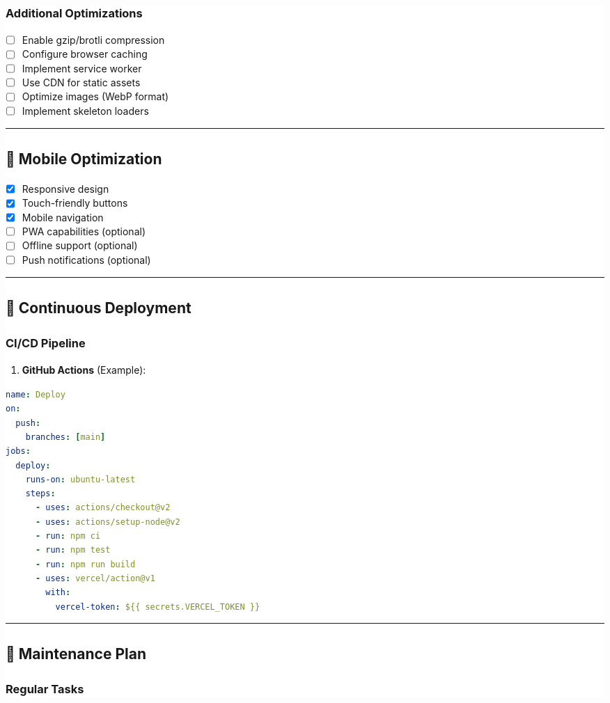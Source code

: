 ### Additional Optimizations

- [ ] Enable gzip/brotli compression
- [ ] Configure browser caching
- [ ] Implement service worker
- [ ] Use CDN for static assets
- [ ] Optimize images (WebP format)
- [ ] Implement skeleton loaders

---

## 📱 Mobile Optimization

- [x] Responsive design
- [x] Touch-friendly buttons
- [x] Mobile navigation
- [ ] PWA capabilities (optional)
- [ ] Offline support (optional)
- [ ] Push notifications (optional)

---

## 🔄 Continuous Deployment

### CI/CD Pipeline

1. **GitHub Actions** (Example):

```yaml
name: Deploy
on:
  push:
    branches: [main]
jobs:
  deploy:
    runs-on: ubuntu-latest
    steps:
      - uses: actions/checkout@v2
      - uses: actions/setup-node@v2
      - run: npm ci
      - run: npm test
      - run: npm run build
      - uses: vercel/action@v1
        with:
          vercel-token: ${{ secrets.VERCEL_TOKEN }}
```

---

## 📝 Maintenance Plan

### Regular Tasks
